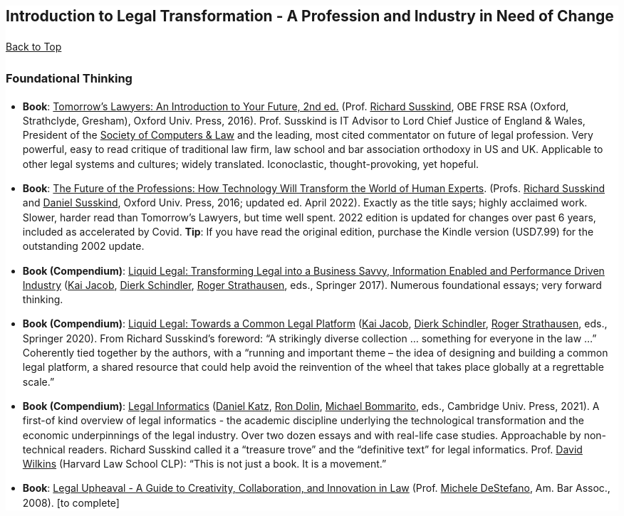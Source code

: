 ## Introduction to Legal Transformation - A Profession and Industry in Need of Change
[Back to Top](#contents)

### Foundational Thinking

- **Book**: [Tomorrow’s Lawyers: An Introduction to Your Future, 2nd ed.](https://www.amazon.co.uk/dp/0198796633/ref=sr_1_2?ie=UTF8&qid=1496314861&sr=8-2&keywords=susskind) (Prof. [Richard Susskind](https://www.susskind.com), OBE FRSE RSA (Oxford, Strathclyde, Gresham), Oxford Univ. Press, 2016). Prof. Susskind is IT Advisor to Lord Chief Justice of England & Wales, President of the [Society of Computers & Law](https://www.scl.org) and the leading, most cited commentator on future of legal profession.  Very powerful, easy to read critique of traditional law firm, law school and bar association orthodoxy in US and UK. Applicable to other legal systems and cultures; widely translated. Iconoclastic, thought-provoking, yet hopeful.

- **Book**: [The Future of the Professions: How Technology Will Transform the World of Human Experts](https://www.amazon.co.uk/Future-Professions-Technology-Transform-Experts-dp-0198841892/dp/0198841892/ref=dp_ob_title_bk). (Profs. [Richard Susskind](https://www.susskind.com) and [Daniel Susskind](https://www.danielsusskind.com), Oxford Univ. Press, 2016; updated ed. April 2022).  Exactly as the title says; highly acclaimed work.  Slower, harder read than Tomorrow’s Lawyers, but time well spent.  2022 edition is updated for changes over past 6 years, included as accelerated by Covid. **Tip**: If you have read the original edition, purchase the Kindle version (USD7.99) for the outstanding 2002 update.

- **Book (Compendium)**: [Liquid Legal: Transforming Legal into a Business Savvy, Information Enabled and Performance Driven Industry](https://www.liquid-legal-institute.com/workinggroups/liquid-legal-transforming-legal-into-a-business-savvy-information-enabled-and-performance-driven-industry) ([Kai Jacob](https://www.linkedin.com/in/kaijacob), [Dierk Schindler](https://www.linkedin.com/in/dr-dierk-schindler-6a61b510), [Roger Strathausen](https://www.linkedin.com/in/roger-strathausen-ph-d-47561b8), eds., Springer 2017).  Numerous foundational essays; very forward thinking.

- **Book (Compendium)**: [Liquid Legal: Towards a Common Legal Platform](https://www.liquid-legal-institute.com/workinggroups/lli-book-clp/) ([Kai Jacob](https://www.linkedin.com/in/kaijacob), [Dierk Schindler](https://www.linkedin.com/in/dr-dierk-schindler-6a61b510), [Roger Strathausen](https://www.linkedin.com/in/roger-strathausen-ph-d-47561b8), eds., Springer 2020). From Richard Susskind’s foreword: “A strikingly diverse collection … something for everyone in the law …”  Coherently tied together by the authors, with a “running and important theme – the idea of designing and building a common legal platform, a shared resource that could help avoid the reinvention of the wheel  that takes place globally at a regrettable scale.” 

- **Book (Compendium)**: [Legal Informatics](https://www.cambridge.org/core/books/abs/legal-informatics/legal-informatics/AAC418F8A016881BC74FED88B5D85B57) ([Daniel Katz](https://www.linkedin.com/in/daniel-katz-3b001539), [Ron Dolin](https://www.linkedin.com/in/ron-dolin-3908246), [Michael Bommarito](https://www.linkedin.com/in/bommarito), eds., Cambridge Univ. Press, 2021).  A first-of kind overview of legal informatics - the academic discipline underlying the technological transformation and the economic underpinnings of the legal industry. Over two dozen essays and with real-life case studies. Approachable by non-technical readers.  Richard Susskind called it a “treasure trove” and the “definitive text” for legal informatics. Prof. [David Wilkins](https://www.linkedin.com/in/david-wilkins-96b64410) (Harvard Law School CLP): “This is not just a book. It is a movement.”

- **Book**: [Legal Upheaval - A Guide to Creativity, Collaboration, and Innovation in Law](https://www.amazon.com/Legal-Upheaval-Creativity-Collaboration-Innovation-dp-1641051205/dp/1641051205/ref=mt_other?_encoding=UTF8&me=&qid=) (Prof. [Michele DeStefano](https://www.linkedin.com/in/michelemdestefano), Am. Bar Assoc., 2008). [to complete] 


[cc-by-sa]: http://creativecommons.org/licenses/by-sa/4.0/
[cc-by-sa-shield]: https://img.shields.io/badge/License-CC%20BY--SA%204.0-lightgrey.svg